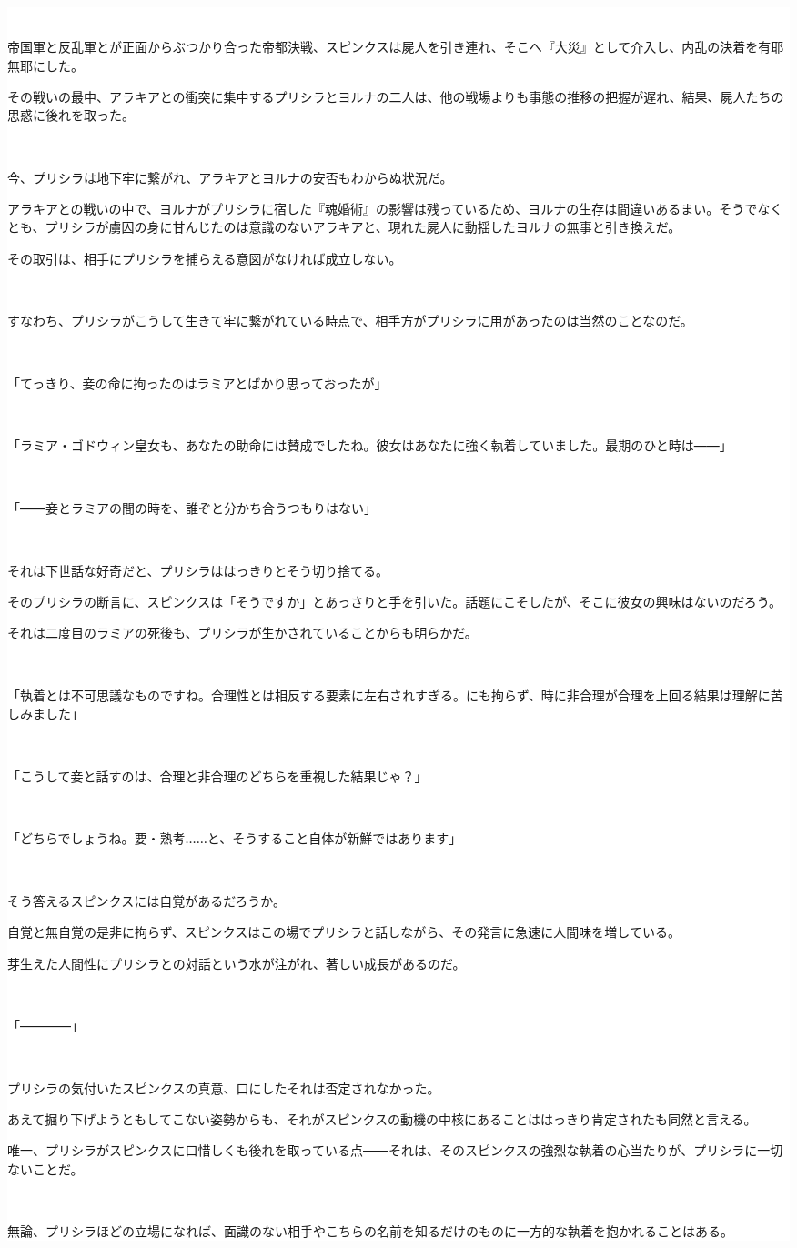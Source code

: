 　

帝国軍と反乱軍とが正面からぶつかり合った帝都決戦、スピンクスは屍人を引き連れ、そこへ『大災』として介入し、内乱の決着を有耶無耶にした。

その戦いの最中、アラキアとの衝突に集中するプリシラとヨルナの二人は、他の戦場よりも事態の推移の把握が遅れ、結果、屍人たちの思惑に後れを取った。

　

今、プリシラは地下牢に繋がれ、アラキアとヨルナの安否もわからぬ状況だ。

アラキアとの戦いの中で、ヨルナがプリシラに宿した『魂婚術』の影響は残っているため、ヨルナの生存は間違いあるまい。そうでなくとも、プリシラが虜囚の身に甘んじたのは意識のないアラキアと、現れた屍人に動揺したヨルナの無事と引き換えだ。

その取引は、相手にプリシラを捕らえる意図がなければ成立しない。

　

すなわち、プリシラがこうして生きて牢に繋がれている時点で、相手方がプリシラに用があったのは当然のことなのだ。

　

「てっきり、妾の命に拘ったのはラミアとばかり思っておったが」

　

「ラミア・ゴドウィン皇女も、あなたの助命には賛成でしたね。彼女はあなたに強く執着していました。最期のひと時は――」

　

「――妾とラミアの間の時を、誰ぞと分かち合うつもりはない」

　

それは下世話な好奇だと、プリシラははっきりとそう切り捨てる。

そのプリシラの断言に、スピンクスは「そうですか」とあっさりと手を引いた。話題にこそしたが、そこに彼女の興味はないのだろう。

それは二度目のラミアの死後も、プリシラが生かされていることからも明らかだ。

　

「執着とは不可思議なものですね。合理性とは相反する要素に左右されすぎる。にも拘らず、時に非合理が合理を上回る結果は理解に苦しみました」

　

「こうして妾と話すのは、合理と非合理のどちらを重視した結果じゃ？」

　

「どちらでしょうね。要・熟考……と、そうすること自体が新鮮ではあります」

　

そう答えるスピンクスには自覚があるだろうか。

自覚と無自覚の是非に拘らず、スピンクスはこの場でプリシラと話しながら、その発言に急速に人間味を増している。

芽生えた人間性にプリシラとの対話という水が注がれ、著しい成長があるのだ。

　

「――――」

　

プリシラの気付いたスピンクスの真意、口にしたそれは否定されなかった。

あえて掘り下げようともしてこない姿勢からも、それがスピンクスの動機の中核にあることははっきり肯定されたも同然と言える。

唯一、プリシラがスピンクスに口惜しくも後れを取っている点――それは、そのスピンクスの強烈な執着の心当たりが、プリシラに一切ないことだ。

　

無論、プリシラほどの立場になれば、面識のない相手やこちらの名前を知るだけのものに一方的な執着を抱かれることはある。
